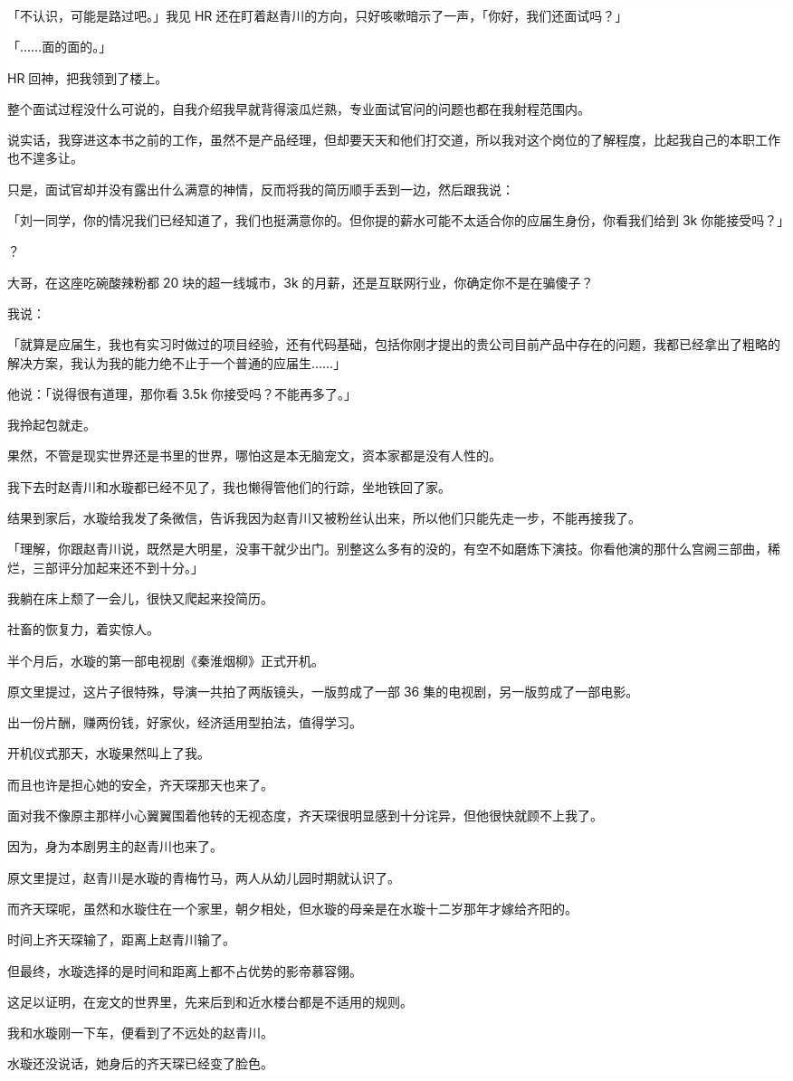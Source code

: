 「不认识，可能是路过吧。」我见 HR 还在盯着赵青川的方向，只好咳嗽暗示了一声，「你好，我们还面试吗？」

「……面的面的。」

HR 回神，把我领到了楼上。

整个面试过程没什么可说的，自我介绍我早就背得滚瓜烂熟，专业面试官问的问题也都在我射程范围内。

说实话，我穿进这本书之前的工作，虽然不是产品经理，但却要天天和他们打交道，所以我对这个岗位的了解程度，比起我自己的本职工作也不遑多让。

只是，面试官却并没有露出什么满意的神情，反而将我的简历顺手丢到一边，然后跟我说：

「刘一同学，你的情况我们已经知道了，我们也挺满意你的。但你提的薪水可能不太适合你的应届生身份，你看我们给到 3k 你能接受吗？」

？

大哥，在这座吃碗酸辣粉都 20 块的超一线城市，3k 的月薪，还是互联网行业，你确定你不是在骗傻子？

我说：

「就算是应届生，我也有实习时做过的项目经验，还有代码基础，包括你刚才提出的贵公司目前产品中存在的问题，我都已经拿出了粗略的解决方案，我认为我的能力绝不止于一个普通的应届生……」

他说：「说得很有道理，那你看 3.5k 你接受吗？不能再多了。」

我拎起包就走。

果然，不管是现实世界还是书里的世界，哪怕这是本无脑宠文，资本家都是没有人性的。

我下去时赵青川和水璇都已经不见了，我也懒得管他们的行踪，坐地铁回了家。

结果到家后，水璇给我发了条微信，告诉我因为赵青川又被粉丝认出来，所以他们只能先走一步，不能再接我了。

「理解，你跟赵青川说，既然是大明星，没事干就少出门。别整这么多有的没的，有空不如磨炼下演技。你看他演的那什么宫阙三部曲，稀烂，三部评分加起来还不到十分。」

我躺在床上颓了一会儿，很快又爬起来投简历。

社畜的恢复力，着实惊人。

半个月后，水璇的第一部电视剧《秦淮烟柳》正式开机。

原文里提过，这片子很特殊，导演一共拍了两版镜头，一版剪成了一部 36 集的电视剧，另一版剪成了一部电影。

出一份片酬，赚两份钱，好家伙，经济适用型拍法，值得学习。

开机仪式那天，水璇果然叫上了我。

而且也许是担心她的安全，齐天琛那天也来了。

面对我不像原主那样小心翼翼围着他转的无视态度，齐天琛很明显感到十分诧异，但他很快就顾不上我了。

因为，身为本剧男主的赵青川也来了。

原文里提过，赵青川是水璇的青梅竹马，两人从幼儿园时期就认识了。

而齐天琛呢，虽然和水璇住在一个家里，朝夕相处，但水璇的母亲是在水璇十二岁那年才嫁给齐阳的。

时间上齐天琛输了，距离上赵青川输了。

但最终，水璇选择的是时间和距离上都不占优势的影帝慕容翎。

这足以证明，在宠文的世界里，先来后到和近水楼台都是不适用的规则。

我和水璇刚一下车，便看到了不远处的赵青川。

水璇还没说话，她身后的齐天琛已经变了脸色。
